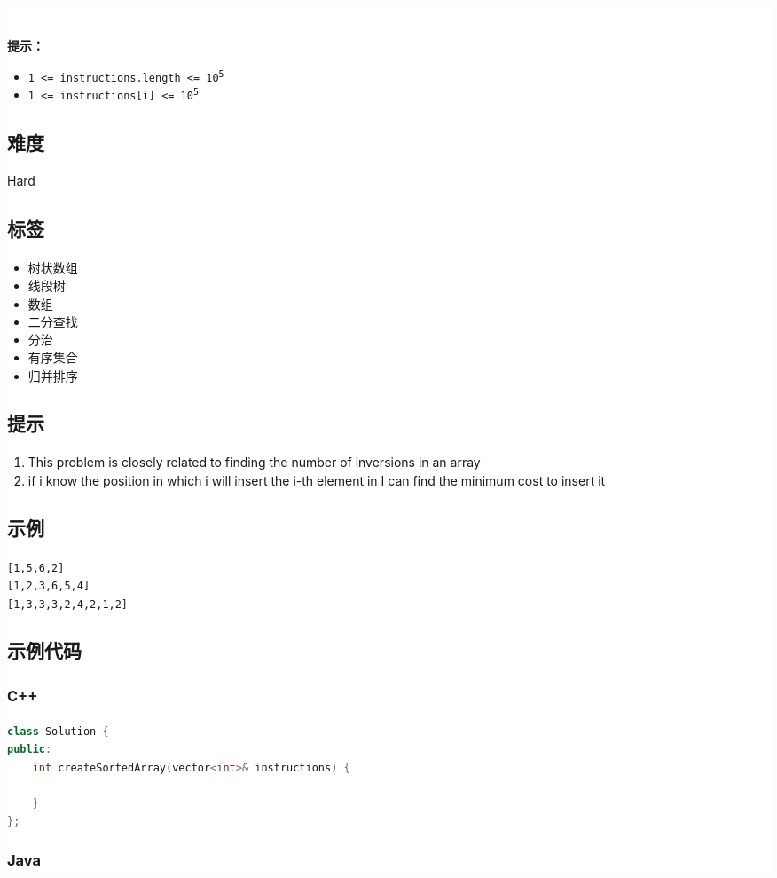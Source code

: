 <p> </p>

<p><strong>提示：</strong></p>

<ul>
	<li><code>1 &lt;= instructions.length &lt;= 10<sup>5</sup></code></li>
	<li><code>1 &lt;= instructions[i] &lt;= 10<sup>5</sup></code></li>
</ul>


## 难度

Hard

## 标签

- 树状数组
- 线段树
- 数组
- 二分查找
- 分治
- 有序集合
- 归并排序

## 提示

1. This problem is closely related to finding the number of inversions in an array
2. if i know the position in which i will insert the i-th element in I can find the minimum cost to insert it

## 示例

```
[1,5,6,2]
[1,2,3,6,5,4]
[1,3,3,3,2,4,2,1,2]
```

## 示例代码

### C++

```cpp
class Solution {
public:
    int createSortedArray(vector<int>& instructions) {
        
    }
};
```

### Java
